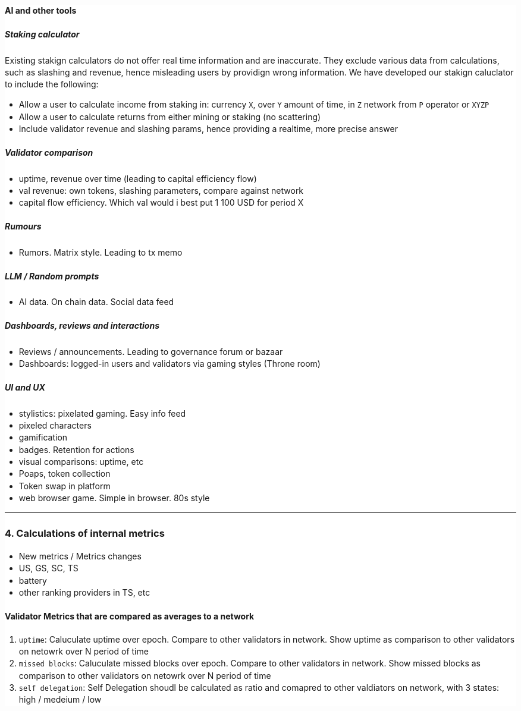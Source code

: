 #### AI and other tools

##### Staking calculator 
Existing stakign calculators do not offer real time information and are inaccurate. They exclude various data from calculations, such as slashing and revenue, hence misleading users by providign wrong information. We have developed our stakign caluclator to include the following:
- Allow a user to calculate income from staking in: currency `X`, over `Y` amount of time, in `Z` network from `P` operator or `XYZP`
- Allow a user to calculate returns from either mining or staking (no scattering)
- Include validator revenue and slashing params, hence providing a realtime, more precise answer

##### Validator comparison 
- uptime, revenue over time (leading to capital efficiency flow)
- val revenue: own tokens, slashing parameters, compare against network
- capital flow efficiency. Which val would i best put 1 100 USD for period X

##### Rumours 
- Rumors. Matrix style. Leading to tx memo

##### LLM / Random prompts
- AI data. On chain data. Social data feed

##### Dashboards, reviews and interactions
- Reviews / announcements. Leading to governance forum or bazaar
- Dashboards: logged-in users and validators via gaming styles (Throne room)

##### UI and UX
- stylistics: pixelated gaming. Easy info feed
- pixeled characters
- gamification
- badges. Retention for actions
- visual comparisons: uptime, etc
- Poaps, token collection
- Token swap in platform
- web browser game. Simple in browser. 80s style

-----------------------------------------------

### 4. Calculations of internal metrics
- New metrics / Metrics changes
- US, GS, SC, TS
- battery
- other ranking providers in TS, etc

#### Validator Metrics that are compared as averages to a network
1) `uptime`: Caluculate uptime over epoch. Compare to other validators in network. Show uptime as comparison to other validators on netowrk over N period of time
2) `missed blocks`: Caluculate missed blocks over epoch. Compare to other validators in network. Show missed blocks as comparison to other validators on netowrk over N period of time
3) `self delegation`: Self Delegation shoudl be calculated as ratio and comapred to other valdiators on network, with 3 states: high / medeium / low
